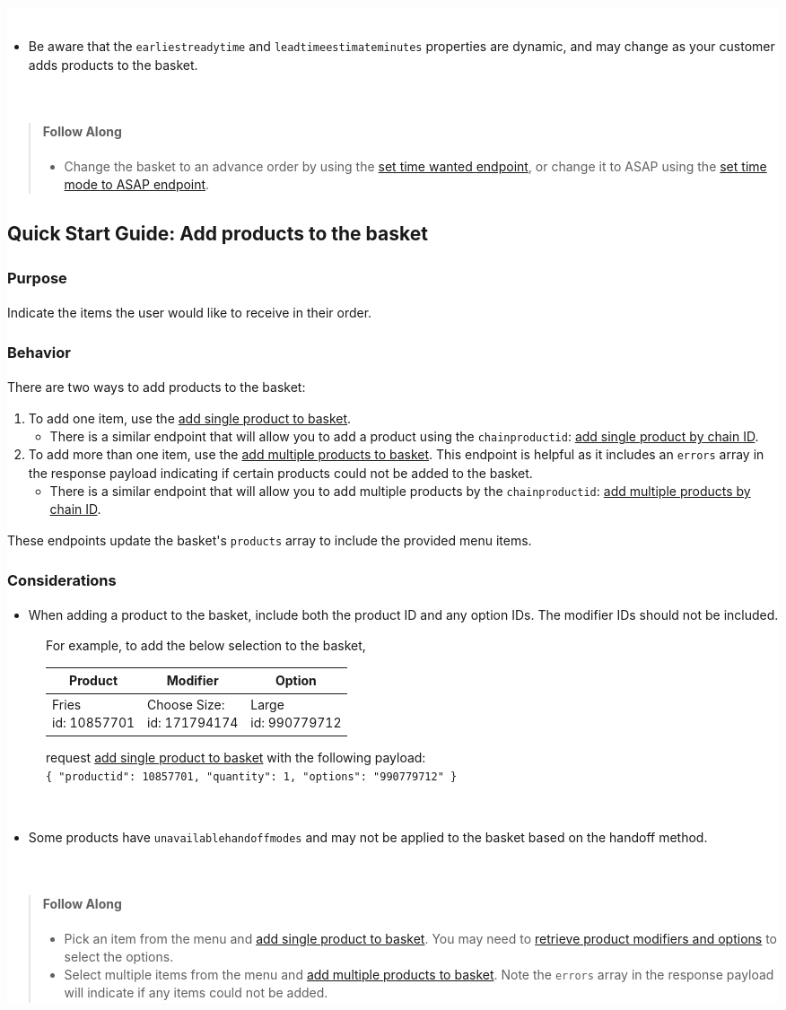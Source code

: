 <br/>

- Be aware that the `earliestreadytime` and `leadtimeestimateminutes` properties are dynamic, and may change as your customer adds products to the basket.  
<br/>

> #### Follow Along
> - Change the basket to an advance order by using the [set time wanted endpoint](#operation/SetTimeWanted), or change it to ASAP using the [set time mode to ASAP endpoint](#operation/SetBasketTimeModetoASAP).  

## Quick Start Guide: Add products to the basket

### Purpose
Indicate the items the user would like to receive in their order.

### Behavior
There are two ways to add products to the basket:
1. To add one item, use the [add single product to basket](#operation/AddSingleProducttoBasket).
     - There is a similar endpoint that will allow you to add a product using the `chainproductid`: [add single product by chain ID](#operation/AddSingleProductbyChainIDtoBasket).
2. To add more than one item, use the [add multiple products to basket](#operation/AddMultipleProductstoBasket). This endpoint is helpful as it includes an `errors` array in the response payload indicating if certain products could not be added to the basket.
   - There is a similar endpoint that will allow you to add multiple products by the `chainproductid`: [add multiple products by chain ID](#operation/AddMultipleProductsbyChainIDtoBasket).

These endpoints update the basket's `products` array to include the provided menu items.

### Considerations 
- When adding a product to the basket, include both the product ID and any option IDs. The modifier IDs should not be included.  


<div style="padding-left: 5%"> 
For example, to add the below selection to the basket,  

Product | Modifier | Option 
---|---|---
Fries<br/>id: 10857701 | Choose Size:<br/>id: 171794174 | Large<br/>id: 990779712  

request [add single product to basket](#operation/AddSingleProducttoBasket) with the following payload:  
`{ "productid": 10857701, "quantity": 1, "options": "990779712" }` 
</div>
<br/>

- Some products have `unavailablehandoffmodes` and may not be applied to the basket based on the handoff method.  
<br/>

> #### Follow Along
> - Pick an item from the menu and [add single product to basket](#operation/AddSingleProducttoBasket). You may need to [retrieve product modifiers and options](#operation/RetrieveProductModifiersandOptions) to select the options.
> - Select multiple items from the menu and [add multiple products to basket](#operation/AddMultipleProductstoBasket). Note the `errors` array in the response payload will indicate if any items could not be added.  
